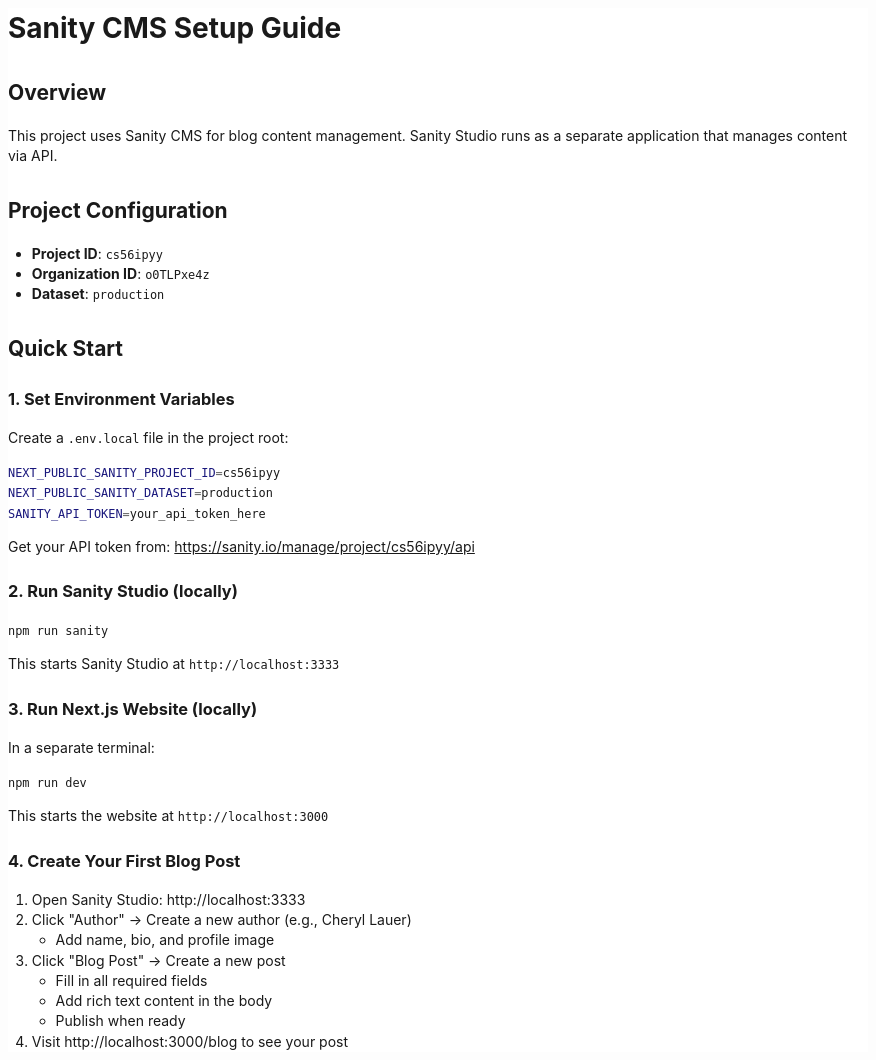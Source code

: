 # Sanity CMS Setup Guide

## Overview
This project uses Sanity CMS for blog content management. Sanity Studio runs as a separate application that manages content via API.

## Project Configuration
- **Project ID**: `cs56ipyy`
- **Organization ID**: `o0TLPxe4z`
- **Dataset**: `production`

## Quick Start

### 1. Set Environment Variables

Create a `.env.local` file in the project root:

```bash
NEXT_PUBLIC_SANITY_PROJECT_ID=cs56ipyy
NEXT_PUBLIC_SANITY_DATASET=production
SANITY_API_TOKEN=your_api_token_here
```

Get your API token from: https://sanity.io/manage/project/cs56ipyy/api

### 2. Run Sanity Studio (locally)

```bash
npm run sanity
```

This starts Sanity Studio at `http://localhost:3333`

### 3. Run Next.js Website (locally)

In a separate terminal:

```bash
npm run dev
```

This starts the website at `http://localhost:3000`

### 4. Create Your First Blog Post

1. Open Sanity Studio: http://localhost:3333
2. Click "Author" → Create a new author (e.g., Cheryl Lauer)
   - Add name, bio, and profile image
3. Click "Blog Post" → Create a new post
   - Fill in all required fields
   - Add rich text content in the body
   - Publish when ready
4. Visit http://localhost:3000/blog to see your post
